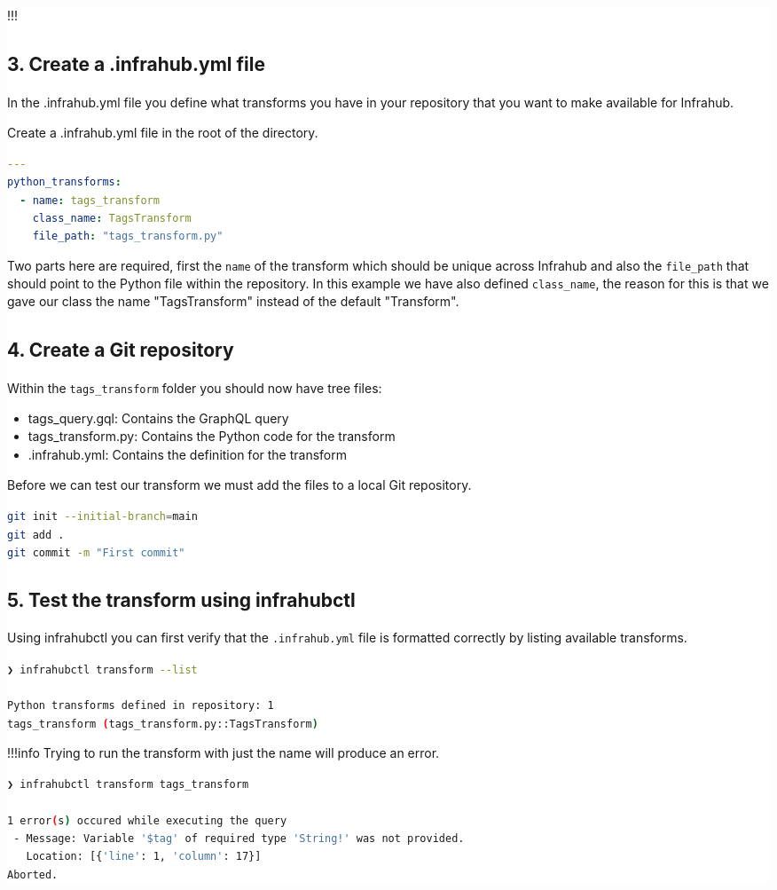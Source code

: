 !!!

## 3. Create a .infrahub.yml file

In the .infrahub.yml file you define what transforms you have in your repository that you want to make available for Infrahub.

Create a .infrahub.yml file in the root of the directory.

```yaml
---
python_transforms:
  - name: tags_transform
    class_name: TagsTransform
    file_path: "tags_transform.py"
```

Two parts here are required, first the `name` of the transform which should be unique across Infrahub and also the `file_path` that should point to the Python file within the repository. In this example we have also defined `class_name`, the reason for this is that we gave our class the name "TagsTransform" instead of the default "Transform".

## 4. Create a Git repository

Within the `tags_transform` folder you should now have tree files:

* tags_query.gql: Contains the GraphQL query
* tags_transform.py: Contains the Python code for the transform
* .infrahub.yml: Contains the definition for the transform

Before we can test our transform we must add the files to a local Git repository.

```sh
git init --initial-branch=main
git add .
git commit -m "First commit"
```

## 5. Test the transform using infrahubctl

Using infrahubctl you can first verify that the `.infrahub.yml` file is formatted correctly by listing available transforms.

```sh
❯ infrahubctl transform --list

Python transforms defined in repository: 1
tags_transform (tags_transform.py::TagsTransform)
```

!!!info
Trying to run the transform with just the name will produce an error.

```sh
❯ infrahubctl transform tags_transform

1 error(s) occured while executing the query
 - Message: Variable '$tag' of required type 'String!' was not provided.
   Location: [{'line': 1, 'column': 17}]
Aborted.

```
